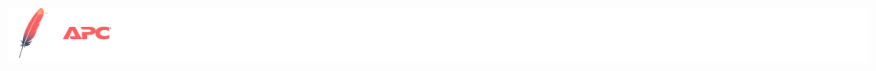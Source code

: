 <a href="https://raw.githubusercontent.com/Jas-SinghFSU/homepage-dracula/main/dracula_icons/apache.png"><img src="https://raw.githubusercontent.com/Jas-SinghFSU/homepage-dracula/main/dracula_icons/apache.png" alt="apache" height="50"></a>
<a href="https://raw.githubusercontent.com/Jas-SinghFSU/homepage-dracula/main/dracula_icons/apc.png"><img src="https://raw.githubusercontent.com/Jas-SinghFSU/homepage-dracula/main/dracula_icons/apc.png" alt="apc" height="50"></a>